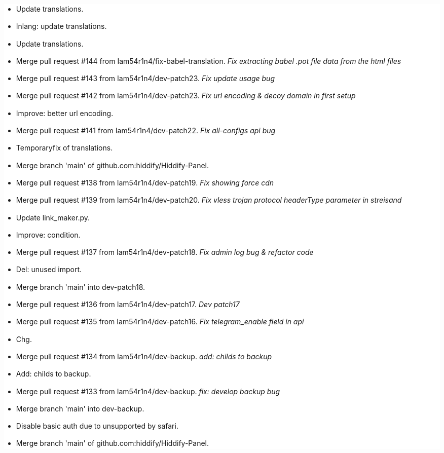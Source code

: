 * Update translations. 

* Inlang: update translations. 

* Update translations. 

* Merge pull request #144 from Iam54r1n4/fix-babel-translation. 
  _Fix extracting babel .pot file data from the html files_

* Merge pull request #143 from Iam54r1n4/dev-patch23. 
  _Fix update usage bug_

* Merge pull request #142 from Iam54r1n4/dev-patch23. 
  _Fix url encoding & decoy domain in first setup_

* Improve: better url encoding. 

* Merge pull request #141 from Iam54r1n4/dev-patch22. 
  _Fix all-configs api bug_

* Temporaryfix of translations. 

* Merge branch 'main' of github.com:hiddify/Hiddify-Panel. 

* Merge pull request #138 from Iam54r1n4/dev-patch19. 
  _Fix showing force cdn_

* Merge pull request #139 from Iam54r1n4/dev-patch20. 
  _Fix vless trojan protocol headerType parameter in streisand_

* Update link_maker.py. 

* Improve: condition. 

* Merge pull request #137 from Iam54r1n4/dev-patch18. 
  _Fix admin log bug & refactor code_

* Del: unused import. 

* Merge branch 'main' into dev-patch18. 

* Merge pull request #136 from Iam54r1n4/dev-patch17. 
  _Dev patch17_

* Merge pull request #135 from Iam54r1n4/dev-patch16. 
  _Fix telegram_enable field in api_

* Chg. 

* Merge pull request #134 from Iam54r1n4/dev-backup. 
  _add: childs to backup_

* Add: childs to backup. 

* Merge pull request #133 from Iam54r1n4/dev-backup. 
  _fix: develop backup bug_

* Merge branch 'main' into dev-backup. 

* Disable basic auth due to unsupported by safari. 

* Merge branch 'main' of github.com:hiddify/Hiddify-Panel. 
